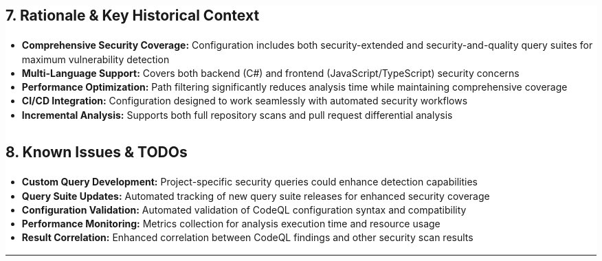 ## 7. Rationale & Key Historical Context

* **Comprehensive Security Coverage:** Configuration includes both security-extended and security-and-quality query suites for maximum vulnerability detection
* **Multi-Language Support:** Covers both backend (C#) and frontend (JavaScript/TypeScript) security concerns
* **Performance Optimization:** Path filtering significantly reduces analysis time while maintaining comprehensive coverage
* **CI/CD Integration:** Configuration designed to work seamlessly with automated security workflows
* **Incremental Analysis:** Supports both full repository scans and pull request differential analysis

## 8. Known Issues & TODOs

* **Custom Query Development:** Project-specific security queries could enhance detection capabilities
* **Query Suite Updates:** Automated tracking of new query suite releases for enhanced security coverage
* **Configuration Validation:** Automated validation of CodeQL configuration syntax and compatibility
* **Performance Monitoring:** Metrics collection for analysis execution time and resource usage
* **Result Correlation:** Enhanced correlation between CodeQL findings and other security scan results

---